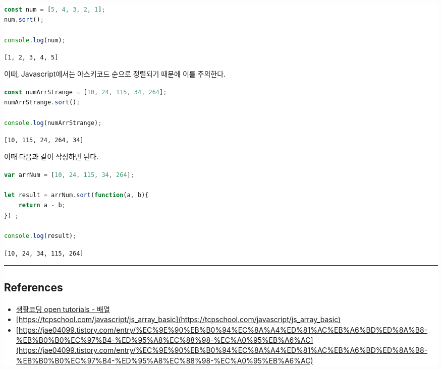 ```js
const num = [5, 4, 3, 2, 1];
num.sort();

console.log(num);
```
```
[1, 2, 3, 4, 5]
```

이때, Javascript에서는 아스키코드 순으로 정렬되기 때문에 이를 주의한다.

```js
const numArrStrange = [10, 24, 115, 34, 264];
numArrStrange.sort();

console.log(numArrStrange);
```
```
[10, 115, 24, 264, 34]
```

이때 다음과 같이 작성하면 된다.

```js
var arrNum = [10, 24, 115, 34, 264];
 
let result = arrNum.sort(function(a, b){
	return a - b;
}) ;
 
console.log(result);
```
```
[10, 24, 34, 115, 264]
```

---
## References
- [생활코딩 open tutorials - 배열](https://opentutorials.org/course/743/4736)
- [https://tcpschool.com/javascript/js_array_basic](https://tcpschool.com/javascript/js_array_basic)
- [https://jae04099.tistory.com/entry/%EC%9E%90%EB%B0%94%EC%8A%A4%ED%81%AC%EB%A6%BD%ED%8A%B8-%EB%B0%B0%EC%97%B4-%ED%95%A8%EC%88%98-%EC%A0%95%EB%A6%AC](https://jae04099.tistory.com/entry/%EC%9E%90%EB%B0%94%EC%8A%A4%ED%81%AC%EB%A6%BD%ED%8A%B8-%EB%B0%B0%EC%97%B4-%ED%95%A8%EC%88%98-%EC%A0%95%EB%A6%AC)